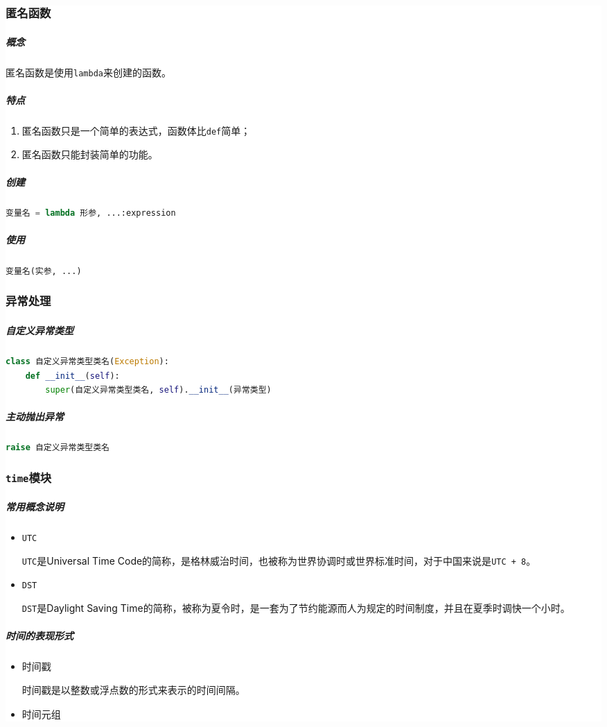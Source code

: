 ### 匿名函数

##### 概念

匿名函数是使用`lambda`来创建的函数。

##### 特点

1. 匿名函数只是一个简单的表达式，函数体比`def`简单；

2. 匿名函数只能封装简单的功能。

##### 创建

```python
变量名 = lambda 形参, ...:expression
```

##### 使用

```python
变量名(实参, ...)
```

### 异常处理

##### 自定义异常类型

```python
class 自定义异常类型类名(Exception):
    def __init__(self):
        super(自定义异常类型类名, self).__init__(异常类型)
```

##### 主动抛出异常

```python
raise 自定义异常类型类名
```

### `time`模块

##### 常用概念说明

* `UTC`

    `UTC`是Universal Time Code的简称，是格林威治时间，也被称为世界协调时或世界标准时间，对于中国来说是`UTC + 8`。

* `DST`

    `DST`是Daylight Saving Time的简称，被称为夏令时，是一套为了节约能源而人为规定的时间制度，并且在夏季时调快一个小时。

##### 时间的表现形式

* 时间戳

    时间戳是以整数或浮点数的形式来表示的时间间隔。

* 时间元组
